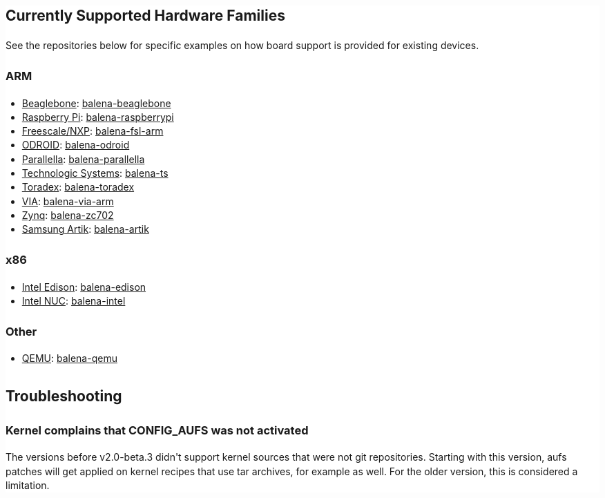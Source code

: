 ## Currently Supported Hardware Families

See the repositories below for specific examples on how board support is provided for existing devices.

### ARM

- [Beaglebone](http://beagleboard.org/bone): [balena-beaglebone](https://github.com/balena-os/balena-beaglebone)
- [Raspberry Pi](https://raspberrypi.org): [balena-raspberrypi](https://github.com/balena-os/balena-raspberrypi)
- [Freescale/NXP](http://www.nxp.com/): [balena-fsl-arm](https://github.com/balena-os/balena-fsl-arm)
- [ODROID](http://www.hardkernel.com/main/main.php): [balena-odroid](https://github.com/balena-os/balena-odroid)
- [Parallella](https://www.parallella.org/): [balena-parallella](https://github.com/balena-os/balena-parallella)
- [Technologic Systems](https://www.embeddedarm.com/): [balena-ts](https://github.com/balena-os/balena-ts)
- [Toradex](https://www.toradex.com/): [balena-toradex](https://github.com/balena-os/balena-toradex)
- [VIA](http://www.viatech.com/en/): [balena-via-arm](https://github.com/balena-os/balena-via-arm)
- [Zynq](http://www.xilinx.com/products/silicon-devices/soc/zynq-7000.html): [balena-zc702](https://github.com/balena-os/balena-zc702)
- [Samsung Artik](https://www.artik.io/): [balena-artik](https://github.com/balena-os/balena-artik)

### x86

- [Intel Edison](http://www.intel.com/content/www/us/en/do-it-yourself/edison.html): [balena-edison](https://github.com/balena-os/balena-edison)
- [Intel NUC](http://www.intel.com/content/www/us/en/nuc/overview.html): [balena-intel](https://github.com/balena-os/balena-intel)

### Other

- [QEMU](http://wiki.qemu.org/Main_Page): [balena-qemu](https://github.com/balena-os/balena-qemu)

## Troubleshooting

### Kernel complains that CONFIG_AUFS was not activated

The versions before v2.0-beta.3 didn't support kernel sources that were not git repositories. Starting with this version, aufs patches will get applied on kernel recipes that use tar archives, for example as well. For the older version, this is considered a limitation.

[balena-intel repo]: https://github.com/balena-os/balena-intel
[balena-intel grub append]: https://github.com/balena-os/balena-intel/tree/master/layers/meta-balena-genericx86/recipes-bsp/grub
[meta-intel repo]: http://git.yoctoproject.org/cgit/cgit.cgi/meta-intel
[intel-corei7-64 coffee]: https://github.com/balena-os/balena-intel/blob/master/intel-corei7-64.coffee
[balena-yocto-scripts]: https://github.com/balena-os/balena-yocto-scripts
[poky]: https://github.com/balena-os/poky
[meta-openembedded]: https://github.com/openembedded/meta-openembedded
[meta-balena]: https://github.com/balena-os/meta-balena
[meta-rust]: https://github.com/meta-rust/meta-rust
[layer.conf intel]: https://github.com/balena-os/balena-intel/blob/master/layers/meta-balena-genericx86/conf/layer.conf
[meta-balena-readme]: https://github.com/balena-os/meta-balena/blob/master/README.md
[local.conf.sample intel]: https://github.com/balena-os/balena-intel/blob/master/layers/meta-balena-genericx86/conf/samples/local.conf.sample
[bblayers.conf.sample intel]: https://github.com/balena-os/balena-intel/blob/master/layers/meta-balena-genericx86/conf/samples/bblayers.conf.sample
